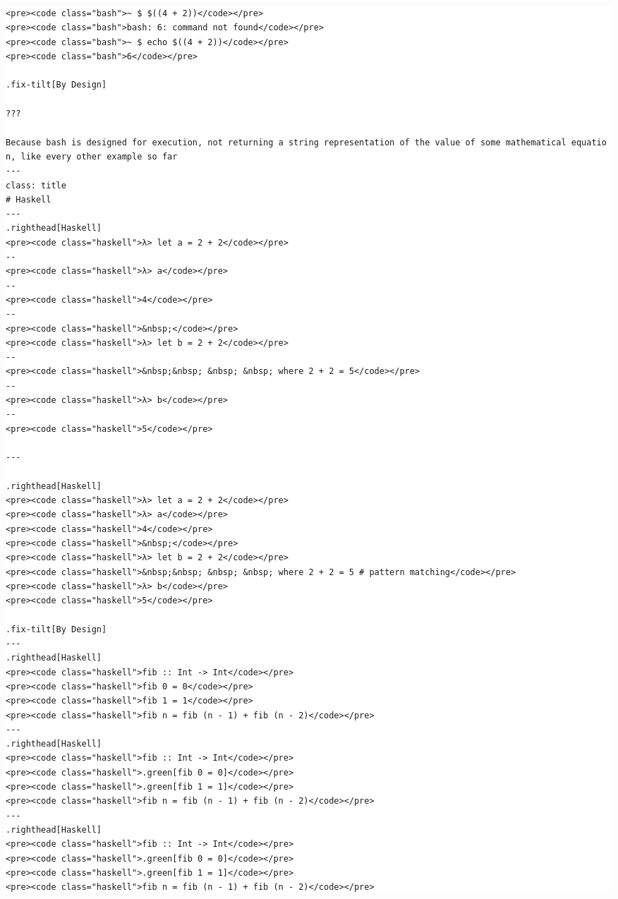 ~~~~~~~~~~~~
<pre><code class="bash">~ $ $((4 + 2))</code></pre>
<pre><code class="bash">bash: 6: command not found</code></pre>
<pre><code class="bash">~ $ echo $((4 + 2))</code></pre>
<pre><code class="bash">6</code></pre>

.fix-tilt[By Design]

???

Because bash is designed for execution, not returning a string representation of the value of some mathematical equation, like every other example so far
---
class: title
# Haskell
---
.righthead[Haskell]
<pre><code class="haskell">λ> let a = 2 + 2</code></pre>
--
<pre><code class="haskell">λ> a</code></pre>
--
<pre><code class="haskell">4</code></pre>
--
<pre><code class="haskell">&nbsp;</code></pre>
<pre><code class="haskell">λ> let b = 2 + 2</code></pre>
--
<pre><code class="haskell">&nbsp;&nbsp; &nbsp; &nbsp; where 2 + 2 = 5</code></pre>
--
<pre><code class="haskell">λ> b</code></pre>
--
<pre><code class="haskell">5</code></pre>

---

.righthead[Haskell]
<pre><code class="haskell">λ> let a = 2 + 2</code></pre>
<pre><code class="haskell">λ> a</code></pre>
<pre><code class="haskell">4</code></pre>
<pre><code class="haskell">&nbsp;</code></pre>
<pre><code class="haskell">λ> let b = 2 + 2</code></pre>
<pre><code class="haskell">&nbsp;&nbsp; &nbsp; &nbsp; where 2 + 2 = 5 # pattern matching</code></pre>
<pre><code class="haskell">λ> b</code></pre>
<pre><code class="haskell">5</code></pre>

.fix-tilt[By Design]
---
.righthead[Haskell]
<pre><code class="haskell">fib :: Int -> Int</code></pre>
<pre><code class="haskell">fib 0 = 0</code></pre>
<pre><code class="haskell">fib 1 = 1</code></pre>
<pre><code class="haskell">fib n = fib (n - 1) + fib (n - 2)</code></pre>
---
.righthead[Haskell]
<pre><code class="haskell">fib :: Int -> Int</code></pre>
<pre><code class="haskell">.green[fib 0 = 0]</code></pre>
<pre><code class="haskell">.green[fib 1 = 1]</code></pre>
<pre><code class="haskell">fib n = fib (n - 1) + fib (n - 2)</code></pre>
---
.righthead[Haskell]
<pre><code class="haskell">fib :: Int -> Int</code></pre>
<pre><code class="haskell">.green[fib 0 = 0]</code></pre>
<pre><code class="haskell">.green[fib 1 = 1]</code></pre>
<pre><code class="haskell">fib n = fib (n - 1) + fib (n - 2)</code></pre>
~~~~~~~~~~~~
